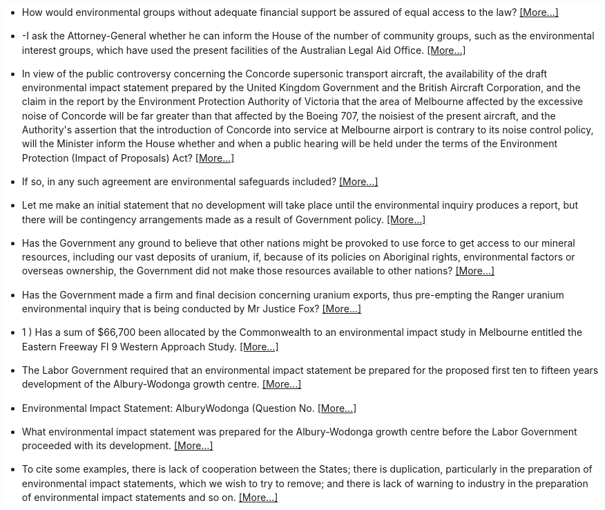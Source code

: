 * How would <span class="highlight">environmental</span> groups without adequate financial support be assured of equal access to the law? [[More&hellip;]](https://historichansard.net/hofreps/1975/19751009_reps_29_hor97/#subdebate-13-0)

* -I ask the Attorney-General whether he can inform the House of the number of community groups, such as the <span class="highlight">environmental</span> interest groups, which have used the present facilities of the Australian Legal Aid Office. [[More&hellip;]](https://historichansard.net/hofreps/1975/19751014_reps_29_hor97/#subdebate-14-0)

* In view of the public controversy concerning the Concorde supersonic transport aircraft, the availability of the draft <span class="highlight">environmental</span> impact statement prepared by the United Kingdom Government and the British Aircraft Corporation, and the claim in the report by the Environment Protection Authority of Victoria that the area of Melbourne affected by the excessive noise of Concorde will be far greater than that affected by the Boeing 707, the noisiest of the present aircraft, and the Authority's assertion that the introduction of Concorde into service at Melbourne airport is contrary to its noise control policy, will the Minister inform the House whether and when a public hearing will be held under the terms of the Environment Protection (Impact of Proposals) Act? [[More&hellip;]](https://historichansard.net/hofreps/1976/19760225_reps_30_hor98/#subdebate-17-0)

* If so, in any such agreement are <span class="highlight">environmental</span> safeguards included? [[More&hellip;]](https://historichansard.net/hofreps/1976/19760226_reps_30_hor98/#subdebate-13-0)

* Let me make an initial statement that no development will take place until the <span class="highlight">environmental</span> inquiry produces a report, but there will be contingency arrangements made as a result of Government policy. [[More&hellip;]](https://historichansard.net/hofreps/1976/19760304_reps_30_hor98/#subdebate-3-0)

* Has the Government any ground to believe that other nations might be provoked to use force to get access to our mineral resources, including our vast deposits of uranium, if, because of its policies on Aboriginal rights, <span class="highlight">environmental</span> factors or overseas ownership, the Government did not make those resources available to other nations? [[More&hellip;]](https://historichansard.net/hofreps/1976/19760330_reps_30_hor98/#subdebate-4-0)

* Has the Government made a firm and final decision concerning uranium exports, thus pre-empting the Ranger uranium <span class="highlight">environmental</span> inquiry that is being conducted by  Mr Justice  Fox? [[More&hellip;]](https://historichansard.net/hofreps/1976/19760330_reps_30_hor98/#subdebate-3-0)

* 1 ) Has a sum of $66,700 been allocated by the Commonwealth to an <span class="highlight">environmental</span> impact study in Melbourne entitled the  Eastern Freeway Fl 9 Western Approach Study. [[More&hellip;]](https://historichansard.net/hofreps/1976/19760921_reps_30_hor100/#subdebate-38-4)

* The Labor Government required that an <span class="highlight">environmental</span> impact statement be prepared for the proposed first ten to fifteen years development of the Albury-Wodonga growth centre. [[More&hellip;]](https://historichansard.net/hofreps/1976/19760923_reps_30_hor100/#subdebate-55-7)

* <span class="highlight">Environmental</span> Impact Statement: AlburyWodonga (Question No. [[More&hellip;]](https://historichansard.net/hofreps/1976/19760923_reps_30_hor100/#subdebate-55-7)

* What <span class="highlight">environmental</span> impact statement was prepared for the Albury-Wodonga growth centre before the Labor Government proceeded with its development. [[More&hellip;]](https://historichansard.net/hofreps/1976/19760923_reps_30_hor100/#subdebate-55-7)

* To cite some examples, there is lack of cooperation between the States; there is duplication, particularly in the preparation of <span class="highlight">environmental</span> impact statements, which we wish to try to remove; and there is lack of warning to industry in the preparation of <span class="highlight">environmental</span> impact statements and so on. [[More&hellip;]](https://historichansard.net/hofreps/1976/19761006_reps_30_hor101/#subdebate-13-0)
